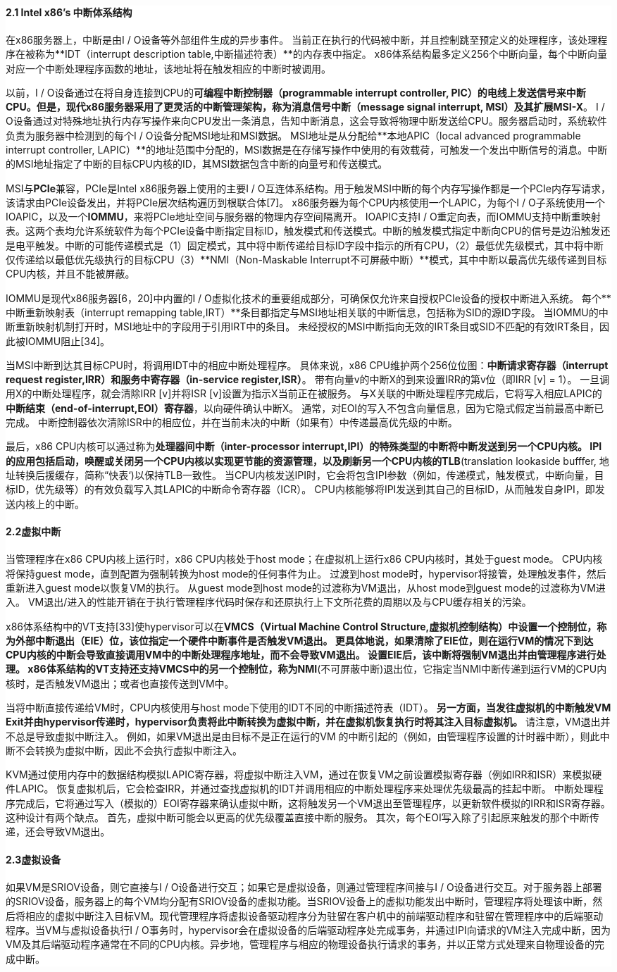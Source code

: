 #### 2.1 Intel x86’s 中断体系结构

在x86服务器上，中断是由I / O设备等外部组件生成的异步事件。 当前正在执行的代码被中断，并且控制跳至预定义的处理程序，该处理程序在被称为**IDT（interrupt description table,中断描述符表）**的内存表中指定。 x86体系结构最多定义256个中断向量，每个中断向量对应一个中断处理程序函数的地址，该地址将在触发相应的中断时被调用。

以前，I / O设备通过在将自身连接到CPU的**可编程中断控制器（programmable interrupt controller, PIC）**的电线上发送信号来中断CPU。但是，现代x86服务器采用了更灵活的中断管理架构，称为**消息信号中断（message signal interrupt, MSI）**及**其扩展MSI-X**。 I / O设备通过对特殊地址执行内存写操作来向CPU发出一条消息，告知中断消息，这会导致将物理中断发送给CPU。服务器启动时，系统软件负责为服务器中检测到的每个I / O设备分配MSI地址和MSI数据。 MSI地址是从分配给**本地APIC（local advanced programmable interrupt controller, LAPIC）**的地址范围中分配的，MSI数据是在存储写操作中使用的有效载荷，可触发一个发出中断信号的消息。中断的MSI地址指定了中断的目标CPU内核的ID，其MSI数据包含中断的向量号和传送模式。

MSI与**PCIe**兼容，PCIe是Intel x86服务器上使用的主要I / O互连体系结构。用于触发MSI中断的每个内存写操作都是一个PCIe内存写请求，该请求由PCIe设备发出，并将PCIe层次结构遍历到根联合体[7]。 x86服务器为每个CPU内核使用一个LAPIC，为每个I / O子系统使用一个IOAPIC，以及一个**IOMMU**，来将PCIe地址空间与服务器的物理内存空间隔离开。 IOAPIC支持I / O重定向表，而IOMMU支持中断重映射表。这两个表均允许系统软件为每个PCIe设备中断指定目标ID，触发模式和传送模式。中断的触发模式指定中断向CPU的信号是边沿触发还是电平触发。中断的可能传递模式是（1）固定模式，其中将中断传递给目标ID字段中指示的所有CPU，（2）最低优先级模式，其中将中断仅传递给以最低优先级执行的目标CPU（3）**NMI（Non-Maskable Interrupt不可屏蔽中断）**模式，其中中断以最高优先级传递到目标CPU内核，并且不能被屏蔽。

IOMMU是现代x86服务器[6，20]中内置的I / O虚拟化技术的重要组成部分，可确保仅允许来自授权PCIe设备的授权中断进入系统。 每个**中断重新映射表（interrupt remapping table,IRT）**条目都指定与MSI地址相关联的中断信息，包括称为SID的源ID字段。 当IOMMU的中断重新映射机制打开时，MSI地址中的字段用于引用IRT中的条目。 未经授权的MSI中断指向无效的IRT条目或SID不匹配的有效IRT条目，因此被IOMMU阻止[34]。

当MSI中断到达其目标CPU时，将调用IDT中的相应中断处理程序。 具体来说，x86 CPU维护两个256位位图：**中断请求寄存器（interrupt request register,IRR）**和**服务中寄存器（in-service register,ISR）**。 带有向量v的中断X的到来设置IRR的第v位（即IRR [v] = 1）。 一旦调用X的中断处理程序，就会清除IRR [v]并将ISR [v]设置为指示X当前正在被服务。 与X关联的中断处理程序完成后，它将写入相应LAPIC的**中断结束（end-of-interrupt,EOI）寄存器**，以向硬件确认中断X。 通常，对EOI的写入不包含向量信息，因为它隐式假定当前最高中断已完成。 中断控制器依次清除ISR中的相应位，并在当前未决的中断（如果有）中传递最高优先级的中断。

最后，x86 CPU内核可以通过称为**处理器间中断（inter-processor interrupt,IPI）**的特殊类型的中断将中断发送到另一个CPU内核。 IPI的应用包括启动，唤醒或关闭另一个CPU内核以实现更节能的资源管理，以及刷新另一个CPU内核的**TLB**(translation lookaside bufffer, 地址转换后援缓存，简称“快表‘)以保持TLB一致性。 当CPU内核发送IPI时，它会将包含IPI参数（例如，传递模式，触发模式，中断向量，目标ID，优先级等）的有效负载写入其LAPIC的中断命令寄存器（ICR）。 CPU内核能够将IPI发送到其自己的目标ID，从而触发自身IPI，即发送内核上的中断。

#### 2.2虚拟中断

当管理程序在x86 CPU内核上运行时，x86 CPU内核处于host mode；在虚拟机上运行x86 CPU内核时，其处于guest mode。 CPU内核将保持guest mode，直到配置为强制转换为host mode的任何事件为止。 过渡到host mode时，hypervisor将接管，处理触发事件，然后重新进入guest mode以恢复VM的执行。 从guest mode到host mode的过渡称为VM退出，从host mode到guest mode的过渡称为VM进入。 VM退出/进入的性能开销在于执行管理程序代码时保存和还原执行上下文所花费的周期以及与CPU缓存相关的污染。

x86体系结构中的VT支持[33]使hypervisor可以在**VMCS（Virtual Machine Control Structure,虚拟机控制结构）**中设置一个控制位，称为外部中断退出（EIE）位，该位指定一个硬件中断事件是否触发VM退出。  更具体地说，如果清除了EIE位，则在运行VM的情况下到达CPU内核的中断会导致直接调用VM中的中断处理程序地址，而不会导致VM退出。 设置EIE后，该中断将强制VM退出并由管理程序进行处理。 x86体系结构的VT支持还支持VMCS中的另一个控制位，称为**NMI**(不可屏蔽中断)退出位，它指定当NMI中断传递到运行VM的CPU内核时，是否触发VM退出；或者也直接传送到VM中。

当将中断直接传递给VM时，CPU内核使用与host mode下使用的IDT不同的中断描述符表（IDT）。 **另一方面，当发往虚拟机的中断触发VM Exit并由hypervisor传递时，hypervisor负责将此中断转换为虚拟中断，并在虚拟机恢复执行时将其注入目标虚拟机。** 请注意，VM退出并不总是导致虚拟中断注入。 例如，如果VM退出是由目标不是正在运行的VM 的中断引起的（例如，由管理程序设置的计时器中断），则此中断不会转换为虚拟中断，因此不会执行虚拟中断注入。

KVM通过使用内存中的数据结构模拟LAPIC寄存器，将虚拟中断注入VM，通过在恢复VM之前设置模拟寄存器（例如IRR和ISR）来模拟硬件LAPIC。 恢复虚拟机后，它会检查IRR，并通过查找虚拟机的IDT并调用相应的中断处理程序来处理优先级最高的挂起中断。 中断处理程序完成后，它将通过写入（模拟的）EOI寄存器来确认虚拟中断，这将触发另一个VM退出至管理程序，以更新软件模拟的IRR和ISR寄存器。 这种设计有两个缺点。 首先，虚拟中断可能会以更高的优先级覆盖直接中断的服务。 其次，每个EOI写入除了引起原来触发的那个中断传递，还会导致VM退出。

#### 2.3虚拟设备

如果VM是SRIOV设备，则它直接与I / O设备进行交互；如果它是虚拟设备，则通过管理程序间接与I / O设备进行交互。对于服务器上部署的SRIOV设备，服务器上的每个VM均分配有SRIOV设备的虚拟功能。当SRIOV设备上的虚拟功能发出中断时，管理程序将处理该中断，然后将相应的虚拟中断注入目标VM。现代管理程序将虚拟设备驱动程序分为驻留在客户机中的前端驱动程序和驻留在管理程序中的后端驱动程序。当VM与虚拟设备执行I / O事务时，hypervisor会在虚拟设备的后端驱动程序处完成事务，并通过IPI向请求的VM注入完成中断，因为VM及其后端驱动程序通常在不同的CPU内核。异步地，管理程序与相应的物理设备执行请求的事务，并以正常方式处理来自物理设备的完成中断。
